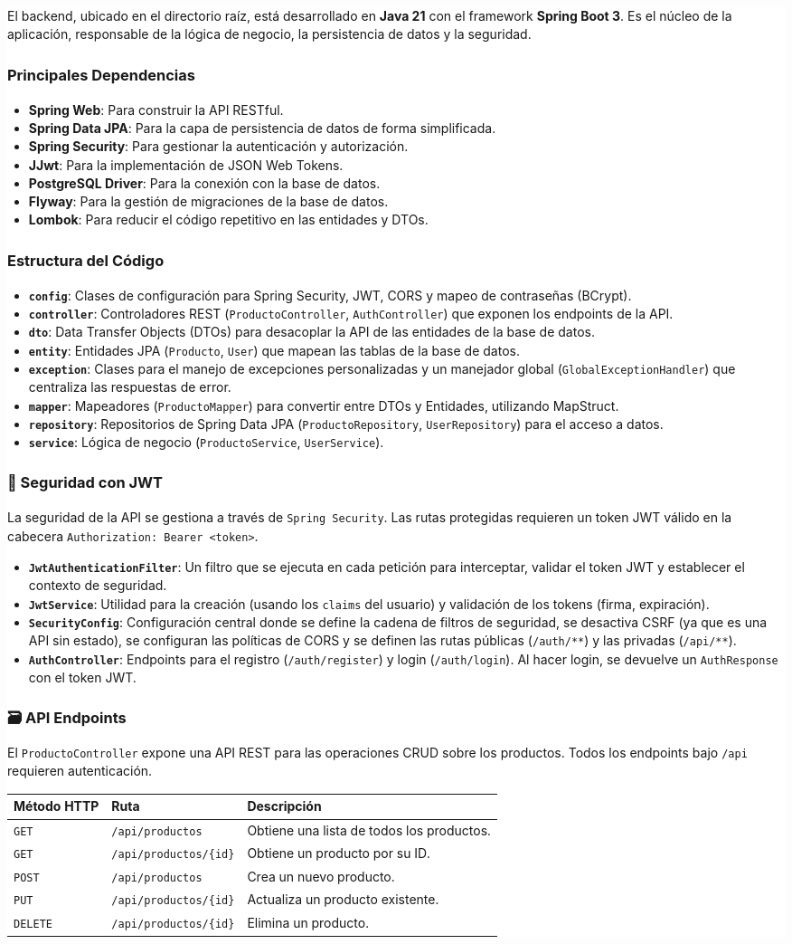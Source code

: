 El backend, ubicado en el directorio raíz, está desarrollado en **Java 21** con el framework **Spring Boot 3**. Es el núcleo de la aplicación, responsable de la lógica de negocio, la persistencia de datos y la seguridad.

### Principales Dependencias
- **Spring Web**: Para construir la API RESTful.
- **Spring Data JPA**: Para la capa de persistencia de datos de forma simplificada.
- **Spring Security**: Para gestionar la autenticación y autorización.
- **JJwt**: Para la implementación de JSON Web Tokens.
- **PostgreSQL Driver**: Para la conexión con la base de datos.
- **Flyway**: Para la gestión de migraciones de la base de datos.
- **Lombok**: Para reducir el código repetitivo en las entidades y DTOs.

### Estructura del Código

- **`config`**: Clases de configuración para Spring Security, JWT, CORS y mapeo de contraseñas (BCrypt).
- **`controller`**: Controladores REST (`ProductoController`, `AuthController`) que exponen los endpoints de la API.
- **`dto`**: Data Transfer Objects (DTOs) para desacoplar la API de las entidades de la base de datos.
- **`entity`**: Entidades JPA (`Producto`, `User`) que mapean las tablas de la base de datos.
- **`exception`**: Clases para el manejo de excepciones personalizadas y un manejador global (`GlobalExceptionHandler`) que centraliza las respuestas de error.
- **`mapper`**: Mapeadores (`ProductoMapper`) para convertir entre DTOs y Entidades, utilizando MapStruct.
- **`repository`**: Repositorios de Spring Data JPA (`ProductoRepository`, `UserRepository`) para el acceso a datos.
- **`service`**: Lógica de negocio (`ProductoService`, `UserService`).

### 🔐 Seguridad con JWT

La seguridad de la API se gestiona a través de `Spring Security`. Las rutas protegidas requieren un token JWT válido en la cabecera `Authorization: Bearer <token>`.

- **`JwtAuthenticationFilter`**: Un filtro que se ejecuta en cada petición para interceptar, validar el token JWT y establecer el contexto de seguridad.
- **`JwtService`**: Utilidad para la creación (usando los `claims` del usuario) y validación de los tokens (firma, expiración).
- **`SecurityConfig`**: Configuración central donde se define la cadena de filtros de seguridad, se desactiva CSRF (ya que es una API sin estado), se configuran las políticas de CORS y se definen las rutas públicas (`/auth/**`) y las privadas (`/api/**`).
- **`AuthController`**: Endpoints para el registro (`/auth/register`) y login (`/auth/login`). Al hacer login, se devuelve un `AuthResponse` con el token JWT.

### 🗃️ API Endpoints

El `ProductoController` expone una API REST para las operaciones CRUD sobre los productos. Todos los endpoints bajo `/api` requieren autenticación.

| Método HTTP | Ruta                | Descripción                              |
| :---------- | :------------------ | :--------------------------------------- |
| `GET`       | `/api/productos`    | Obtiene una lista de todos los productos.  |
| `GET`       | `/api/productos/{id}` | Obtiene un producto por su ID.           |
| `POST`      | `/api/productos`    | Crea un nuevo producto.                  |
| `PUT`       | `/api/productos/{id}` | Actualiza un producto existente.         |
| `DELETE`    | `/api/productos/{id}` | Elimina un producto.                     |

